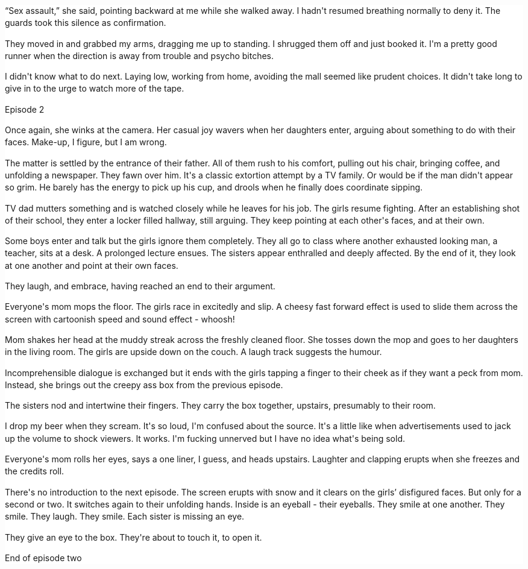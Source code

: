 “Sex assault,” she said, pointing backward at me while she walked away. I hadn't resumed breathing normally to deny it. The guards took this silence as confirmation.

They moved in and grabbed my arms, dragging me up to standing. I shrugged them off and just booked it. I'm a pretty good runner when the direction is away from trouble and psycho bitches.

I didn't know what to do next. Laying low, working from home, avoiding the mall seemed like prudent choices. It didn't take long to give in to the urge to watch more of the tape.

Episode 2

Once again, she winks at the camera. Her casual joy wavers when her daughters enter, arguing about something to do with their faces. Make-up, I figure, but I am wrong.

The matter is settled by the entrance of their father. All of them rush to his comfort, pulling out his chair, bringing coffee, and unfolding a newspaper. They fawn over him. It's a classic extortion attempt by a TV family. Or would be if the man didn't appear so grim. He barely has the energy to pick up his cup, and drools when he finally does coordinate sipping.

TV dad mutters something and is watched closely while he leaves for his job. The girls resume fighting. After an establishing shot of their school, they enter a locker filled hallway, still arguing. They keep pointing at each other's faces, and at their own. 

Some boys enter and talk but the girls ignore them completely. They all go to class where another exhausted looking man, a teacher, sits at a desk. A prolonged lecture ensues. The sisters appear enthralled and deeply affected. By the end of it, they look at one another and point at their own faces. 

They laugh, and embrace, having reached an end to their argument.

Everyone's mom mops the floor. The girls race in excitedly and slip. A cheesy fast forward effect is used to slide them across the screen with cartoonish speed and sound effect - whoosh! 

Mom shakes her head at the muddy streak across the freshly cleaned floor. She tosses down the mop and goes to her daughters in the living room. The girls are upside down on the couch. A laugh track suggests the humour.

Incomprehensible dialogue is exchanged but it ends with the girls tapping a finger to their cheek as if they want a peck from mom. Instead, she brings out the creepy ass box from the previous episode.

The sisters nod and intertwine their fingers. They carry the box together, upstairs, presumably to their room. 

I drop my beer when they scream. It's so loud, I'm confused about the source. It's a little like when advertisements used to jack up the volume to shock viewers. It works. I'm fucking unnerved but I have no idea what's being sold.

Everyone's mom rolls her eyes, says a one liner, I guess, and heads upstairs. Laughter and clapping erupts when she freezes and the credits roll.

There's no introduction to the next episode. The screen erupts with snow and it clears on the girls’ disfigured faces. But only for a second or two. It switches again to their unfolding hands. Inside is an eyeball - their eyeballs. They smile at one another. They smile. They laugh. They smile. Each sister is missing an eye. 

They give an eye to the box. They're about to touch it, to open it. 

End of episode two
